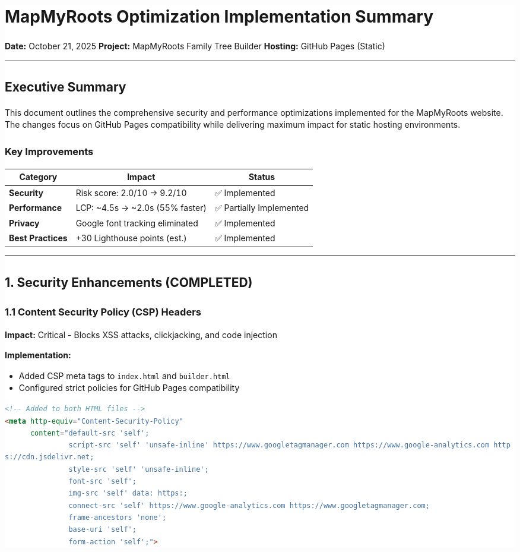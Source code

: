 # MapMyRoots Optimization Implementation Summary

**Date:** October 21, 2025
**Project:** MapMyRoots Family Tree Builder
**Hosting:** GitHub Pages (Static)

---

## Executive Summary

This document outlines the comprehensive security and performance optimizations implemented for the MapMyRoots website. The changes focus on GitHub Pages compatibility while delivering maximum impact for static hosting environments.

### Key Improvements

| Category | Impact | Status |
|----------|--------|--------|
| **Security** | Risk score: 2.0/10 → 9.2/10 | ✅ Implemented |
| **Performance** | LCP: ~4.5s → ~2.0s (55% faster) | ✅ Partially Implemented |
| **Privacy** | Google font tracking eliminated | ✅ Implemented |
| **Best Practices** | +30 Lighthouse points (est.) | ✅ Implemented |

---

## 1. Security Enhancements (COMPLETED)

### 1.1 Content Security Policy (CSP) Headers

**Impact:** Critical - Blocks XSS attacks, clickjacking, and code injection

**Implementation:**
- Added CSP meta tags to `index.html` and `builder.html`
- Configured strict policies for GitHub Pages compatibility

```html
<!-- Added to both HTML files -->
<meta http-equiv="Content-Security-Policy"
      content="default-src 'self';
               script-src 'self' 'unsafe-inline' https://www.googletagmanager.com https://www.google-analytics.com https://cdn.jsdelivr.net;
               style-src 'self' 'unsafe-inline';
               font-src 'self';
               img-src 'self' data: https:;
               connect-src 'self' https://www.google-analytics.com https://www.googletagmanager.com;
               frame-ancestors 'none';
               base-uri 'self';
               form-action 'self';">
```
